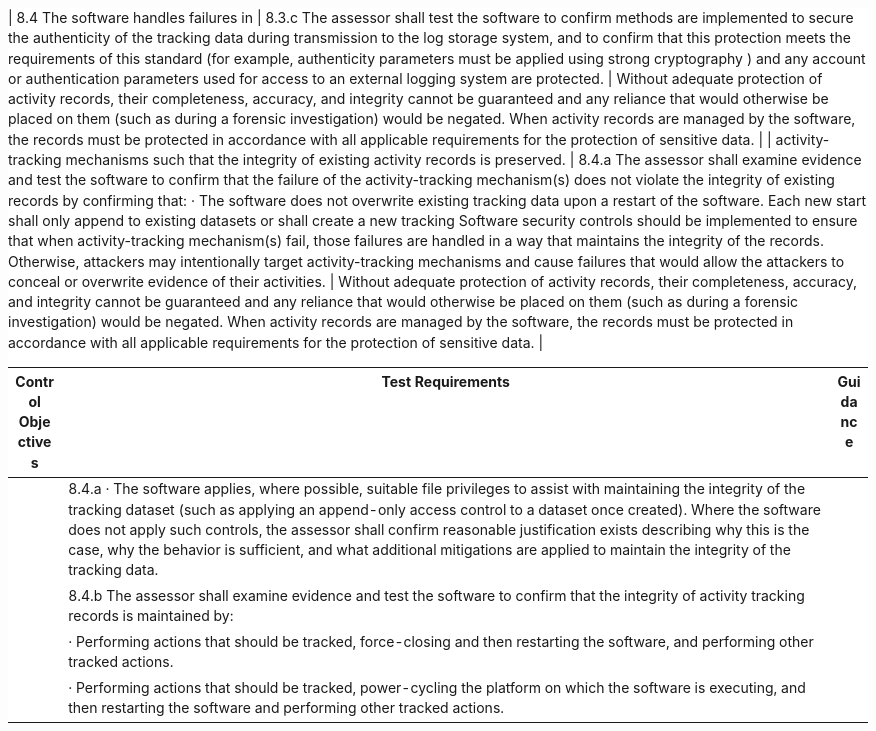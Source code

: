 | 8.4  The software handles failures in                                                             | 8.3.c  The assessor shall test the software to confirm methods  are implemented to secure the authenticity of the tracking data  during transmission to the log storage system, and to confirm  that this protection meets the requirements of this standard (for  example, authenticity parameters must be applied using strong  cryptography )  and any account or authentication parameters  used for access to an external logging system are protected.                                                                                                                                                                                                                                                                                                                      | Without adequate protection of activity records, their  completeness, accuracy, and integrity cannot be  guaranteed and any reliance that would otherwise be  placed on them (such as during a forensic investigation)  would be negated.  When activity records are managed by the software, the  records must be protected in accordance with all  applicable requirements for the protection of sensitive  data. |
| activity-tracking mechanisms such  that the integrity of existing activity  records is preserved. | 8.4.a  The assessor shall examine evidence and test the  software to confirm that the failure of the activity-tracking  mechanism(s) does not violate the integrity of existing records  by confirming that: · The software does not overwrite existing tracking data  upon a restart of the software. Each new start shall only  append to existing datasets or shall create a new tracking  Software security controls should be implemented to  ensure that when activity-tracking mechanism(s) fail,  those failures are handled in a way that maintains the  integrity of the records. Otherwise, attackers may  intentionally target activity-tracking mechanisms and  cause failures that would allow the attackers to conceal  or overwrite evidence of their activities. | Without adequate protection of activity records, their  completeness, accuracy, and integrity cannot be  guaranteed and any reliance that would otherwise be  placed on them (such as during a forensic investigation)  would be negated.  When activity records are managed by the software, the  records must be protected in accordance with all  applicable requirements for the protection of sensitive  data. |



| Control Objectives   | Test Requirements                                                                                                                                                                                                                                                                                                                                                                                                                                                                                    | Guidance   |
|----------------------|------------------------------------------------------------------------------------------------------------------------------------------------------------------------------------------------------------------------------------------------------------------------------------------------------------------------------------------------------------------------------------------------------------------------------------------------------------------------------------------------------|------------|
|                      | 8.4.a · The software applies, where possible, suitable file  privileges to assist with maintaining the integrity of the  tracking dataset (such as applying an append-only access  control to a dataset once created). Where the software  does not apply such controls, the assessor shall confirm  reasonable justification exists describing why this is the  case, why the behavior is sufficient, and what additional  mitigations are applied to maintain the integrity of the  tracking data. |            |
|                      | 8.4.b  The assessor shall examine evidence and test the  software to confirm that the integrity of activity tracking records  is maintained by:                                                                                                                                                                                                                                                                                                                                                      |            |
|                      | · Performing actions that should be tracked, force-closing  and then restarting the software, and performing other  tracked actions.                                                                                                                                                                                                                                                                                                                                                                 |            |
|                      | · Performing actions that should be tracked, power-cycling  the platform on which the software is executing, and then  restarting the software and performing other tracked  actions.                                                                                                                                                                                                                                                                                                                |            |